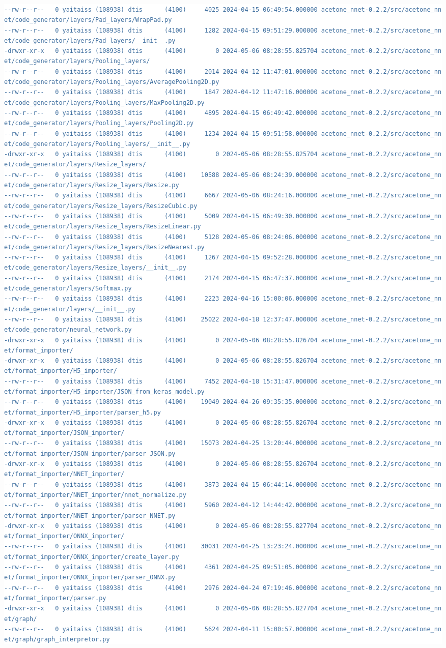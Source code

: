 ```diff
--rw-r--r--   0 yaitaiss (108938) dtis      (4100)     4025 2024-04-15 06:49:54.000000 acetone_nnet-0.2.2/src/acetone_nnet/code_generator/layers/Pad_layers/WrapPad.py
--rw-r--r--   0 yaitaiss (108938) dtis      (4100)     1282 2024-04-15 09:51:29.000000 acetone_nnet-0.2.2/src/acetone_nnet/code_generator/layers/Pad_layers/__init__.py
-drwxr-xr-x   0 yaitaiss (108938) dtis      (4100)        0 2024-05-06 08:28:55.825704 acetone_nnet-0.2.2/src/acetone_nnet/code_generator/layers/Pooling_layers/
--rw-r--r--   0 yaitaiss (108938) dtis      (4100)     2014 2024-04-12 11:47:01.000000 acetone_nnet-0.2.2/src/acetone_nnet/code_generator/layers/Pooling_layers/AveragePooling2D.py
--rw-r--r--   0 yaitaiss (108938) dtis      (4100)     1847 2024-04-12 11:47:16.000000 acetone_nnet-0.2.2/src/acetone_nnet/code_generator/layers/Pooling_layers/MaxPooling2D.py
--rw-r--r--   0 yaitaiss (108938) dtis      (4100)     4895 2024-04-15 06:49:42.000000 acetone_nnet-0.2.2/src/acetone_nnet/code_generator/layers/Pooling_layers/Pooling2D.py
--rw-r--r--   0 yaitaiss (108938) dtis      (4100)     1234 2024-04-15 09:51:58.000000 acetone_nnet-0.2.2/src/acetone_nnet/code_generator/layers/Pooling_layers/__init__.py
-drwxr-xr-x   0 yaitaiss (108938) dtis      (4100)        0 2024-05-06 08:28:55.825704 acetone_nnet-0.2.2/src/acetone_nnet/code_generator/layers/Resize_layers/
--rw-r--r--   0 yaitaiss (108938) dtis      (4100)    10588 2024-05-06 08:24:39.000000 acetone_nnet-0.2.2/src/acetone_nnet/code_generator/layers/Resize_layers/Resize.py
--rw-r--r--   0 yaitaiss (108938) dtis      (4100)     6667 2024-05-06 08:24:16.000000 acetone_nnet-0.2.2/src/acetone_nnet/code_generator/layers/Resize_layers/ResizeCubic.py
--rw-r--r--   0 yaitaiss (108938) dtis      (4100)     5009 2024-04-15 06:49:30.000000 acetone_nnet-0.2.2/src/acetone_nnet/code_generator/layers/Resize_layers/ResizeLinear.py
--rw-r--r--   0 yaitaiss (108938) dtis      (4100)     5128 2024-05-06 08:24:06.000000 acetone_nnet-0.2.2/src/acetone_nnet/code_generator/layers/Resize_layers/ResizeNearest.py
--rw-r--r--   0 yaitaiss (108938) dtis      (4100)     1267 2024-04-15 09:52:28.000000 acetone_nnet-0.2.2/src/acetone_nnet/code_generator/layers/Resize_layers/__init__.py
--rw-r--r--   0 yaitaiss (108938) dtis      (4100)     2174 2024-04-15 06:47:37.000000 acetone_nnet-0.2.2/src/acetone_nnet/code_generator/layers/Softmax.py
--rw-r--r--   0 yaitaiss (108938) dtis      (4100)     2223 2024-04-16 15:00:06.000000 acetone_nnet-0.2.2/src/acetone_nnet/code_generator/layers/__init__.py
--rw-r--r--   0 yaitaiss (108938) dtis      (4100)    25022 2024-04-18 12:37:47.000000 acetone_nnet-0.2.2/src/acetone_nnet/code_generator/neural_network.py
-drwxr-xr-x   0 yaitaiss (108938) dtis      (4100)        0 2024-05-06 08:28:55.826704 acetone_nnet-0.2.2/src/acetone_nnet/format_importer/
-drwxr-xr-x   0 yaitaiss (108938) dtis      (4100)        0 2024-05-06 08:28:55.826704 acetone_nnet-0.2.2/src/acetone_nnet/format_importer/H5_importer/
--rw-r--r--   0 yaitaiss (108938) dtis      (4100)     7452 2024-04-18 15:31:47.000000 acetone_nnet-0.2.2/src/acetone_nnet/format_importer/H5_importer/JSON_from_keras_model.py
--rw-r--r--   0 yaitaiss (108938) dtis      (4100)    19049 2024-04-26 09:35:35.000000 acetone_nnet-0.2.2/src/acetone_nnet/format_importer/H5_importer/parser_h5.py
-drwxr-xr-x   0 yaitaiss (108938) dtis      (4100)        0 2024-05-06 08:28:55.826704 acetone_nnet-0.2.2/src/acetone_nnet/format_importer/JSON_importer/
--rw-r--r--   0 yaitaiss (108938) dtis      (4100)    15073 2024-04-25 13:20:44.000000 acetone_nnet-0.2.2/src/acetone_nnet/format_importer/JSON_importer/parser_JSON.py
-drwxr-xr-x   0 yaitaiss (108938) dtis      (4100)        0 2024-05-06 08:28:55.826704 acetone_nnet-0.2.2/src/acetone_nnet/format_importer/NNET_importer/
--rw-r--r--   0 yaitaiss (108938) dtis      (4100)     3873 2024-04-15 06:44:14.000000 acetone_nnet-0.2.2/src/acetone_nnet/format_importer/NNET_importer/nnet_normalize.py
--rw-r--r--   0 yaitaiss (108938) dtis      (4100)     5960 2024-04-12 14:44:42.000000 acetone_nnet-0.2.2/src/acetone_nnet/format_importer/NNET_importer/parser_NNET.py
-drwxr-xr-x   0 yaitaiss (108938) dtis      (4100)        0 2024-05-06 08:28:55.827704 acetone_nnet-0.2.2/src/acetone_nnet/format_importer/ONNX_importer/
--rw-r--r--   0 yaitaiss (108938) dtis      (4100)    30031 2024-04-25 13:23:24.000000 acetone_nnet-0.2.2/src/acetone_nnet/format_importer/ONNX_importer/create_layer.py
--rw-r--r--   0 yaitaiss (108938) dtis      (4100)     4361 2024-04-25 09:51:05.000000 acetone_nnet-0.2.2/src/acetone_nnet/format_importer/ONNX_importer/parser_ONNX.py
--rw-r--r--   0 yaitaiss (108938) dtis      (4100)     2976 2024-04-24 07:19:46.000000 acetone_nnet-0.2.2/src/acetone_nnet/format_importer/parser.py
-drwxr-xr-x   0 yaitaiss (108938) dtis      (4100)        0 2024-05-06 08:28:55.827704 acetone_nnet-0.2.2/src/acetone_nnet/graph/
--rw-r--r--   0 yaitaiss (108938) dtis      (4100)     5624 2024-04-11 15:00:57.000000 acetone_nnet-0.2.2/src/acetone_nnet/graph/graph_interpretor.py
```